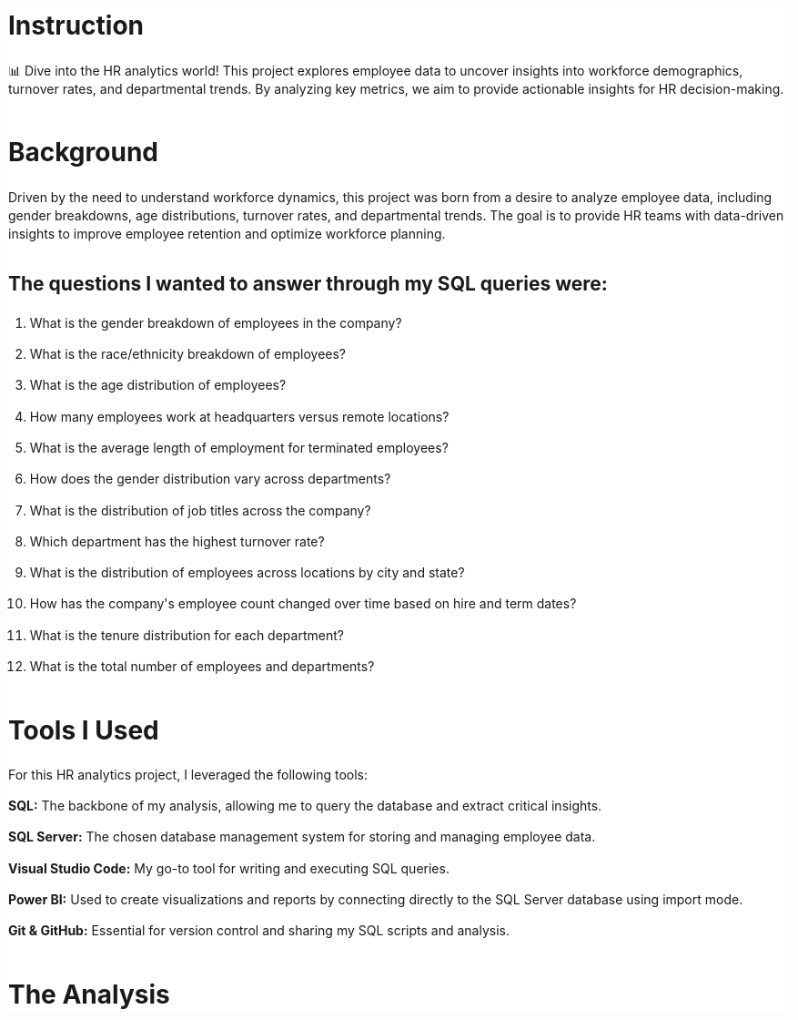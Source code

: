 # Instruction
📊 Dive into the HR analytics world! This project explores employee data to uncover insights into workforce demographics, turnover rates, and departmental trends. By analyzing key metrics, we aim to provide actionable insights for HR decision-making.

# Background
 Driven by the need to understand workforce dynamics, this project was born from a desire to analyze employee data, including gender breakdowns, age distributions, turnover rates, and departmental trends. The goal is to provide HR teams with data-driven insights to improve employee retention and optimize workforce planning.

## The questions I wanted to answer through my SQL queries were:
1. What is the gender breakdown of employees in the company?

2. What is the race/ethnicity breakdown of employees?

3. What is the age distribution of employees?

4. How many employees work at headquarters versus remote locations?

5. What is the average length of employment for terminated employees?

6. How does the gender distribution vary across departments?

7. What is the distribution of job titles across the company?

8. Which department has the highest turnover rate?

9. What is the distribution of employees across locations by city and state?

10. How has the company's employee count changed over time based on hire and term dates?

11. What is the tenure distribution for each department?

12. What is the total number of employees and departments?

# Tools I Used

For this HR analytics project, I leveraged the following tools:

**SQL:** The backbone of my analysis, allowing me to query the database and extract critical insights.

**SQL Server:** The chosen database management system for storing and managing employee data.

**Visual Studio Code:** My go-to tool for writing and executing SQL queries.

**Power BI:** Used to create visualizations and reports by connecting directly to the SQL Server database using import mode.

**Git & GitHub:** Essential for version control and sharing my SQL scripts and analysis.

# The Analysis
